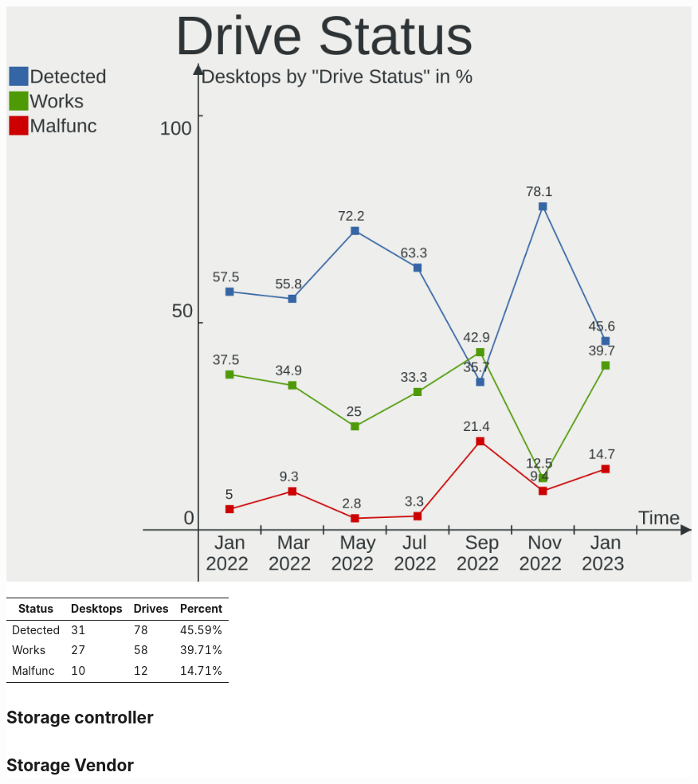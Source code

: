 ![Drive Status](./images/line_chart/drive_status.svg)

| Status   | Desktops | Drives | Percent |
|----------|----------|--------|---------|
| Detected | 31       | 78     | 45.59%  |
| Works    | 27       | 58     | 39.71%  |
| Malfunc  | 10       | 12     | 14.71%  |

Storage controller
------------------

Storage Vendor
--------------
